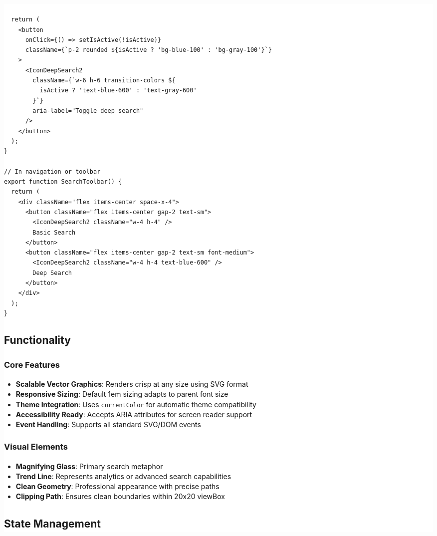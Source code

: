```tsx
  
  return (
    <button
      onClick={() => setIsActive(!isActive)}
      className={`p-2 rounded ${isActive ? 'bg-blue-100' : 'bg-gray-100'}`}
    >
      <IconDeepSearch2 
        className={`w-6 h-6 transition-colors ${
          isActive ? 'text-blue-600' : 'text-gray-600'
        }`}
        aria-label="Toggle deep search"
      />
    </button>
  );
}

// In navigation or toolbar
export function SearchToolbar() {
  return (
    <div className="flex items-center space-x-4">
      <button className="flex items-center gap-2 text-sm">
        <IconDeepSearch2 className="w-4 h-4" />
        Basic Search
      </button>
      <button className="flex items-center gap-2 text-sm font-medium">
        <IconDeepSearch2 className="w-4 h-4 text-blue-600" />
        Deep Search
      </button>
    </div>
  );
}
```

## Functionality

### Core Features
- **Scalable Vector Graphics**: Renders crisp at any size using SVG format
- **Responsive Sizing**: Default 1em sizing adapts to parent font size
- **Theme Integration**: Uses `currentColor` for automatic theme compatibility
- **Accessibility Ready**: Accepts ARIA attributes for screen reader support
- **Event Handling**: Supports all standard SVG/DOM events

### Visual Elements
- **Magnifying Glass**: Primary search metaphor
- **Trend Line**: Represents analytics or advanced search capabilities
- **Clean Geometry**: Professional appearance with precise paths
- **Clipping Path**: Ensures clean boundaries within 20x20 viewBox

## State Management

